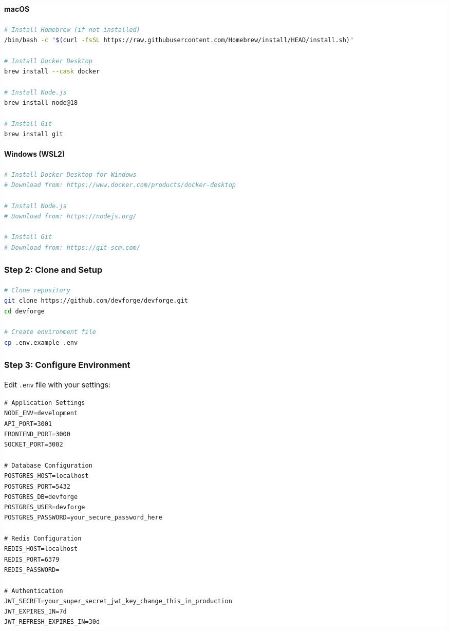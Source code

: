 #### macOS
```bash
# Install Homebrew (if not installed)
/bin/bash -c "$(curl -fsSL https://raw.githubusercontent.com/Homebrew/install/HEAD/install.sh)"

# Install Docker Desktop
brew install --cask docker

# Install Node.js
brew install node@18

# Install Git
brew install git
```

#### Windows (WSL2)
```bash
# Install Docker Desktop for Windows
# Download from: https://www.docker.com/products/docker-desktop

# Install Node.js
# Download from: https://nodejs.org/

# Install Git
# Download from: https://git-scm.com/
```

### Step 2: Clone and Setup

```bash
# Clone repository
git clone https://github.com/devforge/devforge.git
cd devforge

# Create environment file
cp .env.example .env
```

### Step 3: Configure Environment

Edit `.env` file with your settings:

```env
# Application Settings
NODE_ENV=development
API_PORT=3001
FRONTEND_PORT=3000
SOCKET_PORT=3002

# Database Configuration
POSTGRES_HOST=localhost
POSTGRES_PORT=5432
POSTGRES_DB=devforge
POSTGRES_USER=devforge
POSTGRES_PASSWORD=your_secure_password_here

# Redis Configuration
REDIS_HOST=localhost
REDIS_PORT=6379
REDIS_PASSWORD=

# Authentication
JWT_SECRET=your_super_secret_jwt_key_change_this_in_production
JWT_EXPIRES_IN=7d
JWT_REFRESH_EXPIRES_IN=30d
```